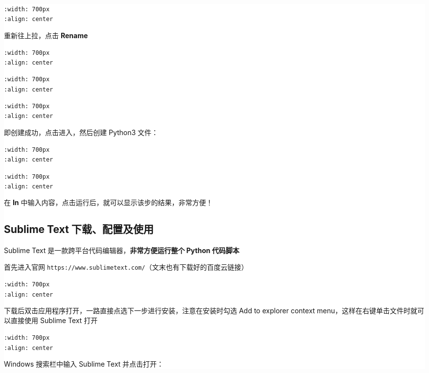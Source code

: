 ```{figure} http://liuzaoqi.oss-cn-beijing.aliyuncs.com/2021/03/08/16151830806772.jpg?域名/sample.jpg?x-oss-process=style/stylename
:width: 700px
:align: center
```


重新往上拉，点击 **Rename**
```{figure} http://liuzaoqi.oss-cn-beijing.aliyuncs.com/2021/03/08/16151830873878.jpg?域名/sample.jpg?x-oss-process=style/stylename
:width: 700px
:align: center
```

```{figure} http://liuzaoqi.oss-cn-beijing.aliyuncs.com/2021/03/08/16151830931667.jpg?域名/sample.jpg?x-oss-process=style/stylename
:width: 700px
:align: center
```


```{figure} http://liuzaoqi.oss-cn-beijing.aliyuncs.com/2021/03/08/16151830980169.jpg?域名/sample.jpg?x-oss-process=style/stylename
:width: 700px
:align: center
```


即创建成功，点击进入，然后创建 Python3 文件：
```{figure} http://liuzaoqi.oss-cn-beijing.aliyuncs.com/2021/03/08/16151831026860.jpg?域名/sample.jpg?x-oss-process=style/stylename
:width: 700px
:align: center
```

```{figure} http://liuzaoqi.oss-cn-beijing.aliyuncs.com/2021/03/08/16151831069329.jpg?域名/sample.jpg?x-oss-process=style/stylename
:width: 700px
:align: center
```


在 **In** 中输入内容，点击运行后，就可以显示该步的结果，非常方便！



## Sublime Text 下载、配置及使用

Sublime Text 是一款跨平台代码编辑器，**非常方便运行整个 Python 代码脚本**

首先进入官网 `https://www.sublimetext.com/`（文末也有下载好的百度云链接）

```{figure} http://liuzaoqi.oss-cn-beijing.aliyuncs.com/2021/03/08/16151831291087.jpg?域名/sample.jpg?x-oss-process=style/stylename
:width: 700px
:align: center
```


下载后双击应用程序打开，一路直接点选下一步进行安装，注意在安装时勾选 Add to explorer context menu，这样在右键单击文件时就可以直接使用 Sublime Text 打开

```{figure} http://liuzaoqi.oss-cn-beijing.aliyuncs.com/2021/03/08/16151831404078.jpg?域名/sample.jpg?x-oss-process=style/stylename
:width: 700px
:align: center
```




Windows 搜索栏中输入 Sublime Text 并点击打开：
